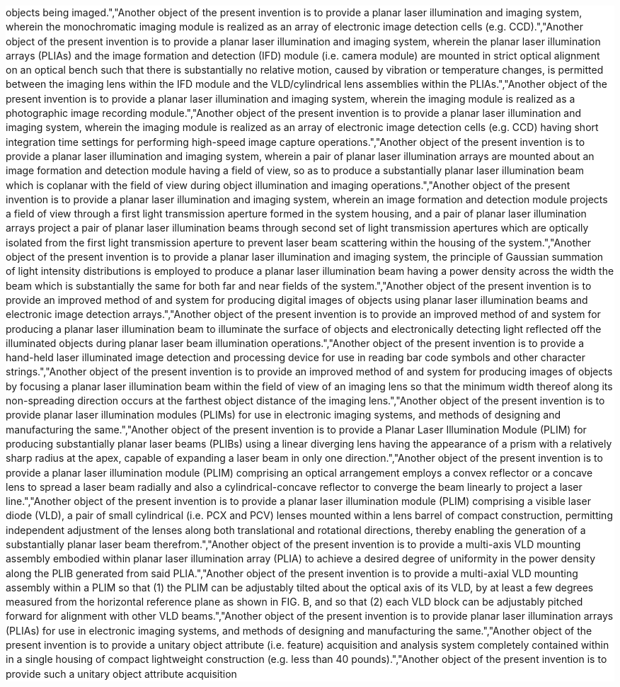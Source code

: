 objects being imaged.","Another object of the present invention is to provide a planar laser illumination and imaging system, wherein the monochromatic imaging module is realized as an array of electronic image detection cells (e.g. CCD).","Another object of the present invention is to provide a planar laser illumination and imaging system, wherein the planar laser illumination arrays (PLIAs) and the image formation and detection (IFD) module (i.e. camera module) are mounted in strict optical alignment on an optical bench such that there is substantially no relative motion, caused by vibration or temperature changes, is permitted between the imaging lens within the IFD module and the VLD\/cylindrical lens assemblies within the PLIAs.","Another object of the present invention is to provide a planar laser illumination and imaging system, wherein the imaging module is realized as a photographic image recording module.","Another object of the present invention is to provide a planar laser illumination and imaging system, wherein the imaging module is realized as an array of electronic image detection cells (e.g. CCD) having short integration time settings for performing high-speed image capture operations.","Another object of the present invention is to provide a planar laser illumination and imaging system, wherein a pair of planar laser illumination arrays are mounted about an image formation and detection module having a field of view, so as to produce a substantially planar laser illumination beam which is coplanar with the field of view during object illumination and imaging operations.","Another object of the present invention is to provide a planar laser illumination and imaging system, wherein an image formation and detection module projects a field of view through a first light transmission aperture formed in the system housing, and a pair of planar laser illumination arrays project a pair of planar laser illumination beams through second set of light transmission apertures which are optically isolated from the first light transmission aperture to prevent laser beam scattering within the housing of the system.","Another object of the present invention is to provide a planar laser illumination and imaging system, the principle of Gaussian summation of light intensity distributions is employed to produce a planar laser illumination beam having a power density across the width the beam which is substantially the same for both far and near fields of the system.","Another object of the present invention is to provide an improved method of and system for producing digital images of objects using planar laser illumination beams and electronic image detection arrays.","Another object of the present invention is to provide an improved method of and system for producing a planar laser illumination beam to illuminate the surface of objects and electronically detecting light reflected off the illuminated objects during planar laser beam illumination operations.","Another object of the present invention is to provide a hand-held laser illuminated image detection and processing device for use in reading bar code symbols and other character strings.","Another object of the present invention is to provide an improved method of and system for producing images of objects by focusing a planar laser illumination beam within the field of view of an imaging lens so that the minimum width thereof along its non-spreading direction occurs at the farthest object distance of the imaging lens.","Another object of the present invention is to provide planar laser illumination modules (PLIMs) for use in electronic imaging systems, and methods of designing and manufacturing the same.","Another object of the present invention is to provide a Planar Laser Illumination Module (PLIM) for producing substantially planar laser beams (PLIBs) using a linear diverging lens having the appearance of a prism with a relatively sharp radius at the apex, capable of expanding a laser beam in only one direction.","Another object of the present invention is to provide a planar laser illumination module (PLIM) comprising an optical arrangement employs a convex reflector or a concave lens to spread a laser beam radially and also a cylindrical-concave reflector to converge the beam linearly to project a laser line.","Another object of the present invention is to provide a planar laser illumination module (PLIM) comprising a visible laser diode (VLD), a pair of small cylindrical (i.e. PCX and PCV) lenses mounted within a lens barrel of compact construction, permitting independent adjustment of the lenses along both translational and rotational directions, thereby enabling the generation of a substantially planar laser beam therefrom.","Another object of the present invention is to provide a multi-axis VLD mounting assembly embodied within planar laser illumination array (PLIA) to achieve a desired degree of uniformity in the power density along the PLIB generated from said PLIA.","Another object of the present invention is to provide a multi-axial VLD mounting assembly within a PLIM so that (1) the PLIM can be adjustably tilted about the optical axis of its VLD, by at least a few degrees measured from the horizontal reference plane as shown in FIG. B, and so that (2) each VLD block can be adjustably pitched forward for alignment with other VLD beams.","Another object of the present invention is to provide planar laser illumination arrays (PLIAs) for use in electronic imaging systems, and methods of designing and manufacturing the same.","Another object of the present invention is to provide a unitary object attribute (i.e. feature) acquisition and analysis system completely contained within in a single housing of compact lightweight construction (e.g. less than 40 pounds).","Another object of the present invention is to provide such a unitary object attribute acquisition